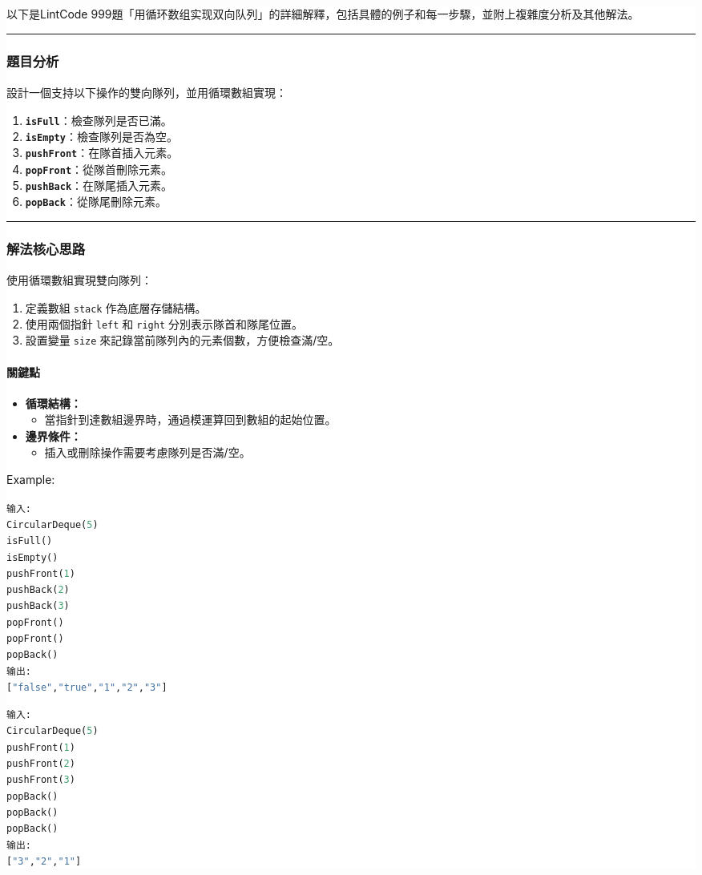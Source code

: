
以下是LintCode 999題「用循环数组实现双向队列」的詳細解釋，包括具體的例子和每一步驟，並附上複雜度分析及其他解法。

---

### **題目分析**

設計一個支持以下操作的雙向隊列，並用循環數組實現：

1. **`isFull`**：檢查隊列是否已滿。
2. **`isEmpty`**：檢查隊列是否為空。
3. **`pushFront`**：在隊首插入元素。
4. **`popFront`**：從隊首刪除元素。
5. **`pushBack`**：在隊尾插入元素。
6. **`popBack`**：從隊尾刪除元素。

---

### **解法核心思路**

使用循環數組實現雙向隊列：

1. 定義數組 `stack` 作為底層存儲結構。
2. 使用兩個指針 `left` 和 `right` 分別表示隊首和隊尾位置。
3. 設置變量 `size` 來記錄當前隊列內的元素個數，方便檢查滿/空。

#### **關鍵點**

- **循環結構：**
    - 當指針到達數組邊界時，通過模運算回到數組的起始位置。
- **邊界條件：**
    - 插入或刪除操作需要考慮隊列是否滿/空。

Example:
```python
输入:
CircularDeque(5)
isFull()
isEmpty()
pushFront(1)
pushBack(2)
pushBack(3)
popFront()
popFront()
popBack()
输出:
["false","true","1","2","3"]
```
```python
输入:
CircularDeque(5)
pushFront(1)
pushFront(2)
pushFront(3)
popBack()
popBack()
popBack()
输出:
["3","2","1"]
```
